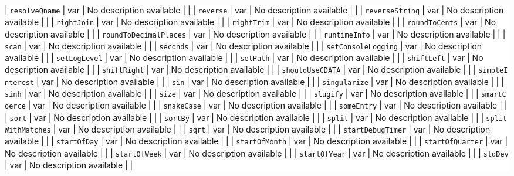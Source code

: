 | `resolveQname` | var | No description available |  |
| `reverse` | var | No description available |  |
| `reverseString` | var | No description available |  |
| `rightJoin` | var | No description available |  |
| `rightTrim` | var | No description available |  |
| `roundToCents` | var | No description available |  |
| `roundToDecimalPlaces` | var | No description available |  |
| `runtimeInfo` | var | No description available |  |
| `scan` | var | No description available |  |
| `seconds` | var | No description available |  |
| `setConsoleLogging` | var | No description available |  |
| `setLogLevel` | var | No description available |  |
| `setPath` | var | No description available |  |
| `shiftLeft` | var | No description available |  |
| `shiftRight` | var | No description available |  |
| `shouldUseCDATA` | var | No description available |  |
| `simpleInterest` | var | No description available |  |
| `sin` | var | No description available |  |
| `singularize` | var | No description available |  |
| `sinh` | var | No description available |  |
| `size` | var | No description available |  |
| `slugify` | var | No description available |  |
| `smartCoerce` | var | No description available |  |
| `snakeCase` | var | No description available |  |
| `someEntry` | var | No description available |  |
| `sort` | var | No description available |  |
| `sortBy` | var | No description available |  |
| `split` | var | No description available |  |
| `splitWithMatches` | var | No description available |  |
| `sqrt` | var | No description available |  |
| `startDebugTimer` | var | No description available |  |
| `startOfDay` | var | No description available |  |
| `startOfMonth` | var | No description available |  |
| `startOfQuarter` | var | No description available |  |
| `startOfWeek` | var | No description available |  |
| `startOfYear` | var | No description available |  |
| `stdDev` | var | No description available |  |
